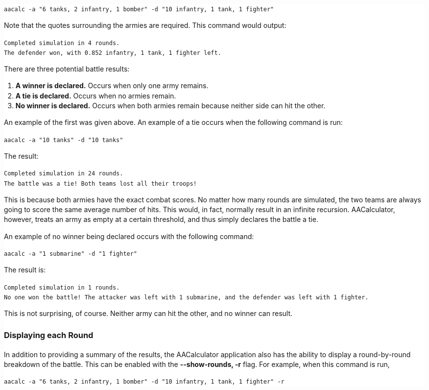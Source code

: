 ```
aacalc -a "6 tanks, 2 infantry, 1 bomber" -d "10 infantry, 1 tank, 1 fighter"
```

Note that the quotes surrounding the armies are required. This command would output:

```
Completed simulation in 4 rounds.
The defender won, with 0.852 infantry, 1 tank, 1 fighter left.
```

There are three potential battle results:

1. **A winner is declared.** Occurs when only one army remains.
2. **A tie is declared.** Occurs when no armies remain.
3. **No winner is declared.** Occurs when both armies remain because neither side can hit the other.

An example of the first was given above. An example of a tie occurs when the following command is run:

```
aacalc -a "10 tanks" -d "10 tanks"
```

The result:

```
Completed simulation in 24 rounds.
The battle was a tie! Both teams lost all their troops!
```

This is because both armies have the exact combat scores. No matter how many rounds are simulated, the two teams are always going to score the same average number of hits. This would, in fact, normally result in an infinite recursion. AACalculator, however, treats an army as empty at a certain threshold, and thus simply declares the battle a tie.

An example of no winner being declared occurs with the following command:

```
aacalc -a "1 submarine" -d "1 fighter"
```
The result is:

```
Completed simulation in 1 rounds.
No one won the battle! The attacker was left with 1 submarine, and the defender was left with 1 fighter.
```

This is not surprising, of course. Neither army can hit the other, and no winner can result.

### Displaying each Round

In addition to providing a summary of the results, the AACalculator application also has the ability to display a round-by-round breakdown of the battle. This can be enabled with the **--show-rounds, -r** flag. For example, when this command is run,

```
aacalc -a "6 tanks, 2 infantry, 1 bomber" -d "10 infantry, 1 tank, 1 fighter" -r
```
